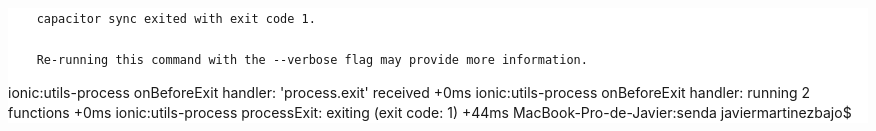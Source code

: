         capacitor sync exited with exit code 1.
        
        Re-running this command with the --verbose flag may provide more information.
  ionic:utils-process onBeforeExit handler: 'process.exit' received +0ms
  ionic:utils-process onBeforeExit handler: running 2 functions +0ms
  ionic:utils-process processExit: exiting (exit code: 1) +44ms
MacBook-Pro-de-Javier:senda javiermartinezbajo$ 

